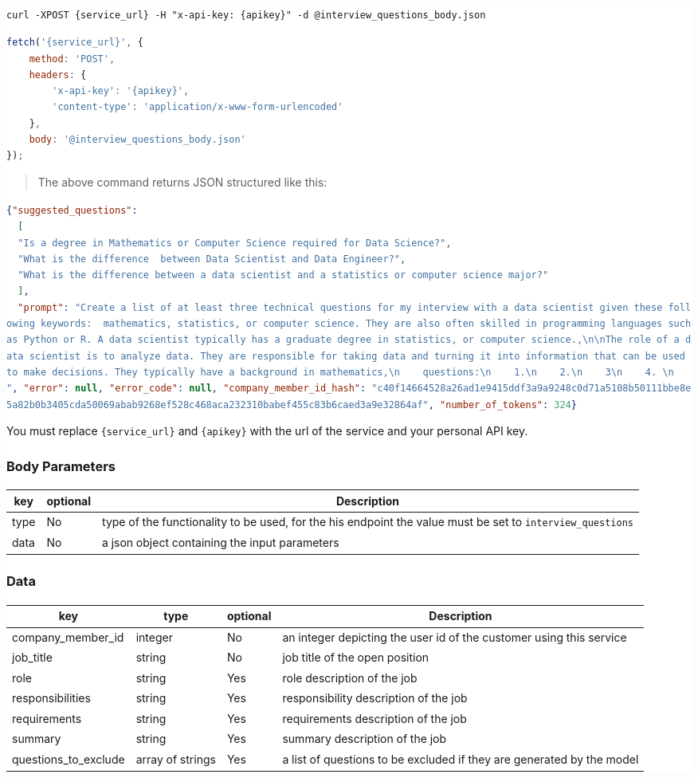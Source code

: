 ```shell
curl -XPOST {service_url} -H "x-api-key: {apikey}" -d @interview_questions_body.json
```

```javascript
fetch('{service_url}', {
    method: 'POST',
    headers: {
        'x-api-key': '{apikey}',
        'content-type': 'application/x-www-form-urlencoded'
    },
    body: '@interview_questions_body.json'
});
```

> The above command returns JSON structured like this:

```json
{"suggested_questions": 
  [
  "Is a degree in Mathematics or Computer Science required for Data Science?", 
  "What is the difference  between Data Scientist and Data Engineer?", 
  "What is the difference between a data scientist and a statistics or computer science major?"
  ], 
  "prompt": "Create a list of at least three technical questions for my interview with a data scientist given these following keywords:  mathematics, statistics, or computer science. They are also often skilled in programming languages such as Python or R. A data scientist typically has a graduate degree in statistics, or computer science.,\n\nThe role of a data scientist is to analyze data. They are responsible for taking data and turning it into information that can be used to make decisions. They typically have a background in mathematics,\n    questions:\n    1.\n    2.\n    3\n    4. \n    ", "error": null, "error_code": null, "company_member_id_hash": "c40f14664528a26ad1e9415ddf3a9a9248c0d71a5108b50111bbe8e5a82b0b3405cda50069abab9268ef528c468aca232310babef455c83b6caed3a9e32864af", "number_of_tokens": 324}
```
<aside class="notice">
You must replace <code>{service_url}</code> and <code>{apikey}</code> with the url of the service and your personal API key.
</aside>

### Body Parameters

key  | optional | Description
------- | ---------- | ----------
type |  No | type of the functionality to be used, for the his endpoint the value must be set to `interview_questions`
data | No | a json object containing the input parameters 

### Data 

key | type | optional | Description
------- |------- | ---------- | ----------
company_member_id |  integer | No | an integer depicting the user id of the customer using this service 
job_title | string | No | job title of the open position
role | string | Yes | role description of the job
responsibilities | string | Yes | responsibility description of the job
requirements | string | Yes | requirements description of the job
summary | string | Yes | summary description of the job
questions_to_exclude | array of strings | Yes | a list of questions to be excluded if they are generated by the model
